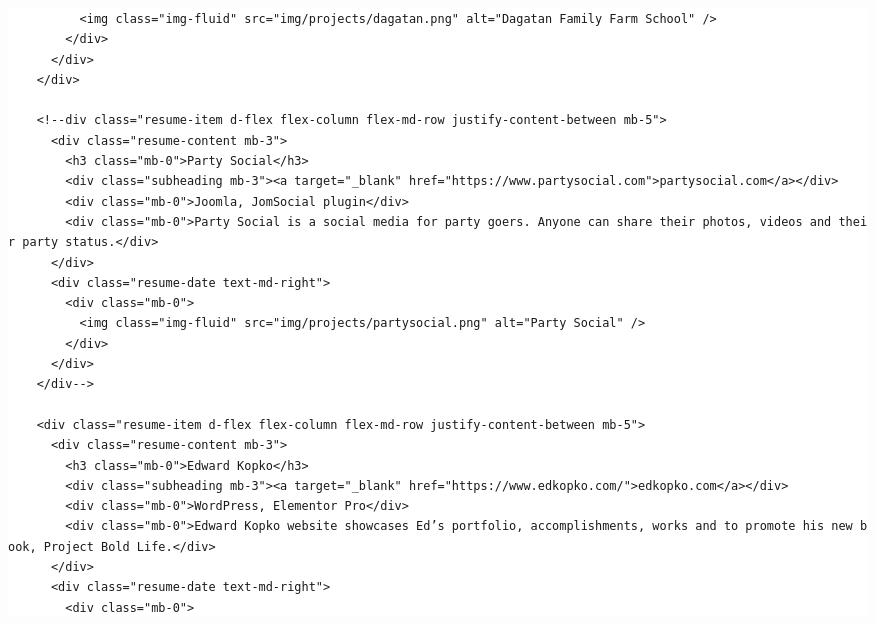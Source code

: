               <img class="img-fluid" src="img/projects/dagatan.png" alt="Dagatan Family Farm School" />
            </div>
          </div>
        </div>

        <!--div class="resume-item d-flex flex-column flex-md-row justify-content-between mb-5">
          <div class="resume-content mb-3">
            <h3 class="mb-0">Party Social</h3>
            <div class="subheading mb-3"><a target="_blank" href="https://www.partysocial.com">partysocial.com</a></div>
            <div class="mb-0">Joomla, JomSocial plugin</div>
            <div class="mb-0">Party Social is a social media for party goers. Anyone can share their photos, videos and their party status.</div>
          </div>
          <div class="resume-date text-md-right">
            <div class="mb-0">
              <img class="img-fluid" src="img/projects/partysocial.png" alt="Party Social" />
            </div>
          </div>
        </div-->

        <div class="resume-item d-flex flex-column flex-md-row justify-content-between mb-5">
          <div class="resume-content mb-3">
            <h3 class="mb-0">Edward Kopko</h3>
            <div class="subheading mb-3"><a target="_blank" href="https://www.edkopko.com/">edkopko.com</a></div>
            <div class="mb-0">WordPress, Elementor Pro</div>
            <div class="mb-0">Edward Kopko website showcases Ed’s portfolio, accomplishments, works and to promote his new book, Project Bold Life.</div>
          </div>
          <div class="resume-date text-md-right">
            <div class="mb-0">